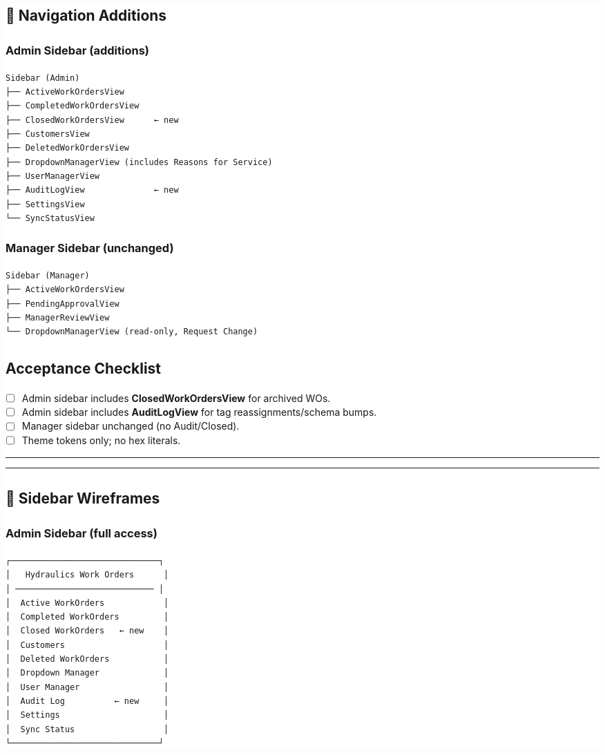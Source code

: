 ## 🔧 Navigation Additions

### Admin Sidebar (additions)
```text
Sidebar (Admin)
├── ActiveWorkOrdersView
├── CompletedWorkOrdersView
├── ClosedWorkOrdersView      ← new
├── CustomersView
├── DeletedWorkOrdersView
├── DropdownManagerView (includes Reasons for Service)
├── UserManagerView
├── AuditLogView              ← new
├── SettingsView
└── SyncStatusView
```

### Manager Sidebar (unchanged)
```text
Sidebar (Manager)
├── ActiveWorkOrdersView
├── PendingApprovalView
├── ManagerReviewView
└── DropdownManagerView (read-only, Request Change)
```

## Acceptance Checklist
- [ ] Admin sidebar includes **ClosedWorkOrdersView** for archived WOs.
- [ ] Admin sidebar includes **AuditLogView** for tag reassignments/schema bumps.
- [ ] Manager sidebar unchanged (no Audit/Closed).
- [ ] Theme tokens only; no hex literals.

---

---

## 📑 Sidebar Wireframes

### Admin Sidebar (full access)

```text
┌──────────────────────────────┐
│   Hydraulics Work Orders      │
│ ──────────────────────────── │
│  Active WorkOrders            │
│  Completed WorkOrders         │
│  Closed WorkOrders   ← new    │
│  Customers                    │
│  Deleted WorkOrders           │
│  Dropdown Manager             │
│  User Manager                 │
│  Audit Log          ← new     │
│  Settings                     │
│  Sync Status                  │
└──────────────────────────────┘
```
